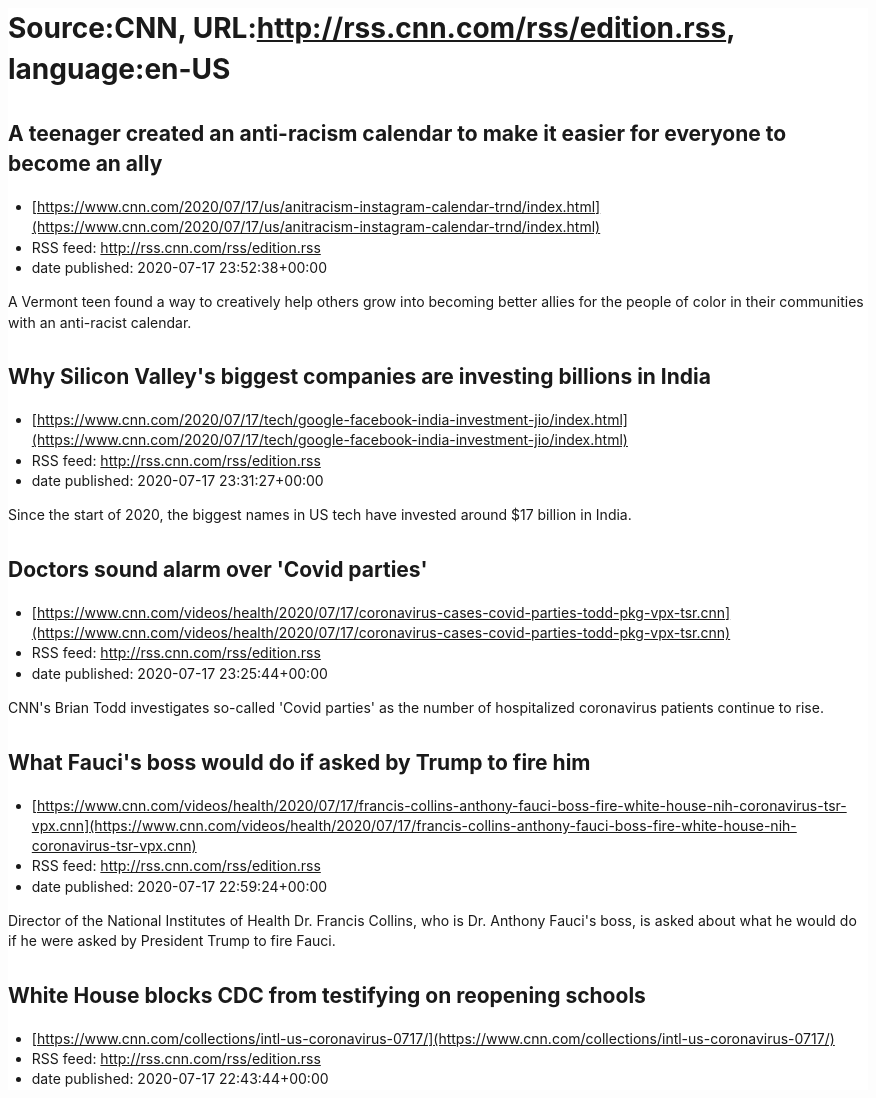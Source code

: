 # Source:CNN, URL:http://rss.cnn.com/rss/edition.rss, language:en-US

## A teenager created an anti-racism calendar to make it easier for everyone to become an ally
 - [https://www.cnn.com/2020/07/17/us/anitracism-instagram-calendar-trnd/index.html](https://www.cnn.com/2020/07/17/us/anitracism-instagram-calendar-trnd/index.html)
 - RSS feed: http://rss.cnn.com/rss/edition.rss
 - date published: 2020-07-17 23:52:38+00:00

A Vermont teen found a way to creatively help others grow into becoming better allies for the people of color in their communities with an anti-racist calendar.

## Why Silicon Valley's biggest companies are investing billions in India
 - [https://www.cnn.com/2020/07/17/tech/google-facebook-india-investment-jio/index.html](https://www.cnn.com/2020/07/17/tech/google-facebook-india-investment-jio/index.html)
 - RSS feed: http://rss.cnn.com/rss/edition.rss
 - date published: 2020-07-17 23:31:27+00:00

Since the start of 2020, the biggest names in US tech have invested around $17 billion in India.

## Doctors sound alarm over 'Covid parties'
 - [https://www.cnn.com/videos/health/2020/07/17/coronavirus-cases-covid-parties-todd-pkg-vpx-tsr.cnn](https://www.cnn.com/videos/health/2020/07/17/coronavirus-cases-covid-parties-todd-pkg-vpx-tsr.cnn)
 - RSS feed: http://rss.cnn.com/rss/edition.rss
 - date published: 2020-07-17 23:25:44+00:00

CNN's Brian Todd investigates so-called 'Covid parties' as the number of hospitalized coronavirus patients continue to rise.

## What Fauci's boss would do if asked by Trump to fire him
 - [https://www.cnn.com/videos/health/2020/07/17/francis-collins-anthony-fauci-boss-fire-white-house-nih-coronavirus-tsr-vpx.cnn](https://www.cnn.com/videos/health/2020/07/17/francis-collins-anthony-fauci-boss-fire-white-house-nih-coronavirus-tsr-vpx.cnn)
 - RSS feed: http://rss.cnn.com/rss/edition.rss
 - date published: 2020-07-17 22:59:24+00:00

Director of the National Institutes of Health Dr. Francis Collins, who is Dr. Anthony Fauci's boss, is asked about what he would do if he were asked by President Trump to fire Fauci.

## White House blocks CDC from testifying on reopening schools
 - [https://www.cnn.com/collections/intl-us-coronavirus-0717/](https://www.cnn.com/collections/intl-us-coronavirus-0717/)
 - RSS feed: http://rss.cnn.com/rss/edition.rss
 - date published: 2020-07-17 22:43:44+00:00
